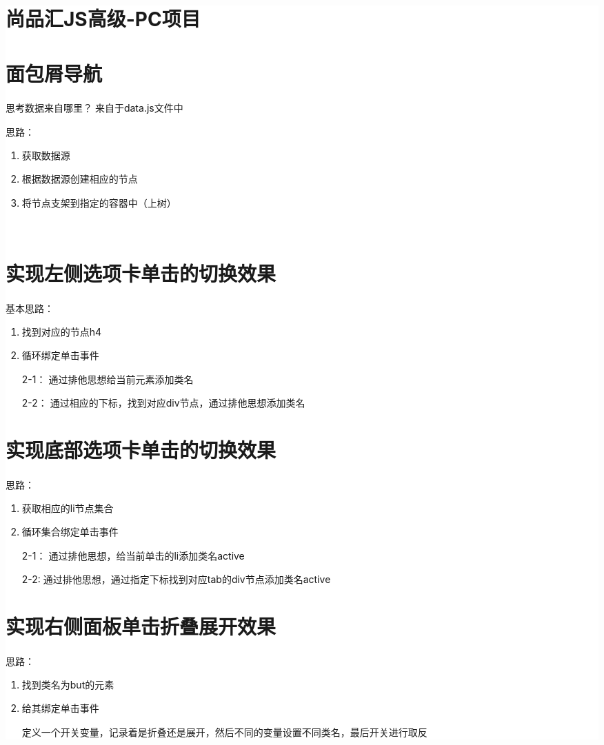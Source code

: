 # 尚品汇JS高级-PC项目


# 面包屑导航

思考数据来自哪里？ 来自于data.js文件中

思路：

1.  获取数据源

2.  根据数据源创建相应的节点

3.  将节点支架到指定的容器中（上树）

    ​



# 实现左侧选项卡单击的切换效果

基本思路：

1. 找到对应的节点h4

2. 循环绑定单击事件

   2-1： 通过排他思想给当前元素添加类名

   2-2： 通过相应的下标，找到对应div节点，通过排他思想添加类名





# 实现底部选项卡单击的切换效果

思路：

1. 获取相应的li节点集合

2. 循环集合绑定单击事件

   2-1： 通过排他思想，给当前单击的li添加类名active

   2-2:   通过排他思想，通过指定下标找到对应tab的div节点添加类名active



# 实现右侧面板单击折叠展开效果

思路：

1. 找到类名为but的元素

2. 给其绑定单击事件

   定义一个开关变量，记录着是折叠还是展开，然后不同的变量设置不同类名，最后开关进行取反
